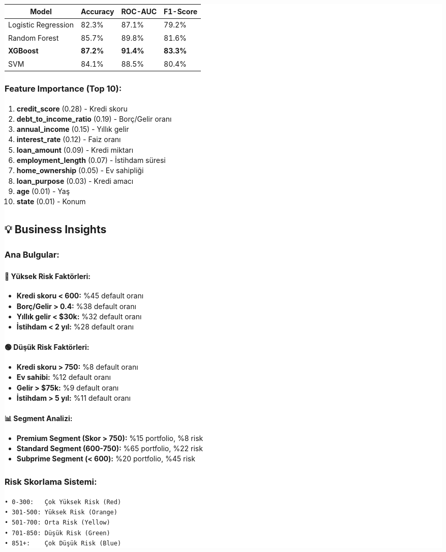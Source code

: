 | Model | Accuracy | ROC-AUC | F1-Score |
|-------|----------|---------|----------|
| Logistic Regression | 82.3% | 87.1% | 79.2% |
| Random Forest | 85.7% | 89.8% | 81.6% |
| **XGBoost** | **87.2%** | **91.4%** | **83.3%** |
| SVM | 84.1% | 88.5% | 80.4% |

### Feature Importance (Top 10):
1. **credit_score** (0.28) - Kredi skoru
2. **debt_to_income_ratio** (0.19) - Borç/Gelir oranı
3. **annual_income** (0.15) - Yıllık gelir
4. **interest_rate** (0.12) - Faiz oranı
5. **loan_amount** (0.09) - Kredi miktarı
6. **employment_length** (0.07) - İstihdam süresi
7. **home_ownership** (0.05) - Ev sahipliği
8. **loan_purpose** (0.03) - Kredi amacı
9. **age** (0.01) - Yaş
10. **state** (0.01) - Konum

## 💡 Business Insights

### Ana Bulgular:

#### 🔴 Yüksek Risk Faktörleri:
- **Kredi skoru < 600:** %45 default oranı
- **Borç/Gelir > 0.4:** %38 default oranı  
- **Yıllık gelir < $30k:** %32 default oranı
- **İstihdam < 2 yıl:** %28 default oranı

#### 🟢 Düşük Risk Faktörleri:
- **Kredi skoru > 750:** %8 default oranı
- **Ev sahibi:** %12 default oranı
- **Gelir > $75k:** %9 default oranı
- **İstihdam > 5 yıl:** %11 default oranı

#### 📊 Segment Analizi:
- **Premium Segment (Skor > 750):** %15 portfolio, %8 risk
- **Standard Segment (600-750):** %65 portfolio, %22 risk  
- **Subprime Segment (< 600):** %20 portfolio, %45 risk

### Risk Skorlama Sistemi:
```
• 0-300:   Çok Yüksek Risk (Red)
• 301-500: Yüksek Risk (Orange) 
• 501-700: Orta Risk (Yellow)
• 701-850: Düşük Risk (Green)
• 851+:    Çok Düşük Risk (Blue)
```

